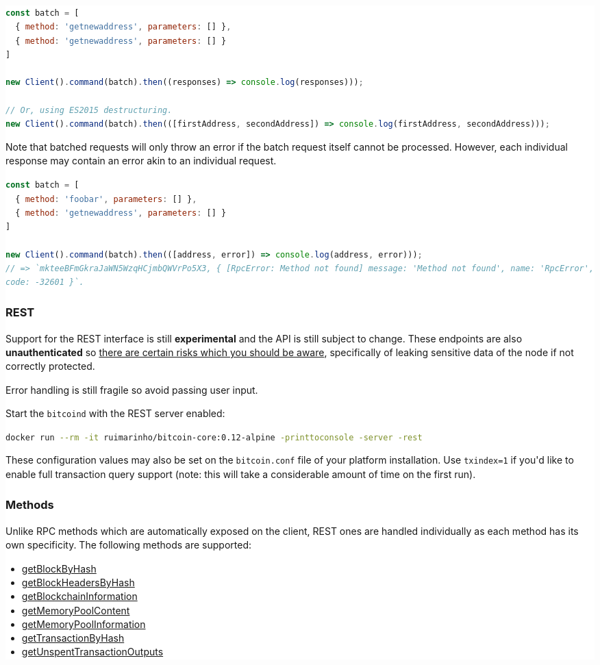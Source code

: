 ```js
const batch = [
  { method: 'getnewaddress', parameters: [] },
  { method: 'getnewaddress', parameters: [] }
]

new Client().command(batch).then((responses) => console.log(responses)));

// Or, using ES2015 destructuring.
new Client().command(batch).then(([firstAddress, secondAddress]) => console.log(firstAddress, secondAddress)));
```

Note that batched requests will only throw an error if the batch request itself cannot be processed. However, each individual response may contain an error akin to an individual request.

```js
const batch = [
  { method: 'foobar', parameters: [] },
  { method: 'getnewaddress', parameters: [] }
]

new Client().command(batch).then(([address, error]) => console.log(address, error)));
// => `mkteeBFmGkraJaWN5WzqHCjmbQWVrPo5X3, { [RpcError: Method not found] message: 'Method not found', name: 'RpcError', code: -32601 }`.
```

### REST
Support for the REST interface is still **experimental** and the API is still subject to change. These endpoints are also **unauthenticated** so [there are certain risks which you should be aware](https://github.com/bitcoin/bitcoin/blob/master/doc/REST-interface.md#risks), specifically of leaking sensitive data of the node if not correctly protected.

Error handling is still fragile so avoid passing user input.

Start the `bitcoind` with the REST server enabled:

```sh
docker run --rm -it ruimarinho/bitcoin-core:0.12-alpine -printtoconsole -server -rest
```

These configuration values may also be set on the `bitcoin.conf` file of your platform installation. Use `txindex=1` if you'd like to enable full transaction query support (note: this will take a considerable amount of time on the first run).

### Methods

Unlike RPC methods which are automatically exposed on the client, REST ones are handled individually as each method has its own specificity. The following methods are supported:

- [getBlockByHash](#getblockbyhashhash-options-callback)
- [getBlockHeadersByHash](#getblockheadersbyhashhash-count-options-callback)
- [getBlockchainInformation](#getblockchaininformationcallback)
- [getMemoryPoolContent](#getmemorypoolcontent)
- [getMemoryPoolInformation](#getmemorypoolinformationcallback)
- [getTransactionByHash](#gettransactionbyhashhash-options-callback)
- [getUnspentTransactionOutputs](#getunspenttransactionoutputsoutpoints-options-callback)


[npm-image]: https://img.shields.io/npm/v/bitcoin-core.svg?style=flat-square
[npm-url]: https://npmjs.org/package/bitcoin-core
[travis-image]: https://img.shields.io/travis/ruimarinho/bitcoin-core.svg?style=flat-square
[travis-url]: https://travis-ci.org/ruimarinho/bitcoin-core
